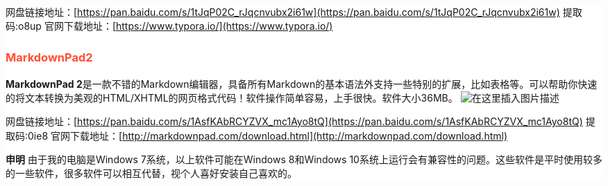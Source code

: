 网盘链接地址：[https://pan.baidu.com/s/1tJqP02C_rJqcnvubx2i61w](https://pan.baidu.com/s/1tJqP02C_rJqcnvubx2i61w) 提取码:o8up
官网下载地址：[https://www.typora.io/](https://www.typora.io/)

### <font color=#ff502f>MarkdownPad2</font>
**MarkdownPad 2**是一款不错的Markdown编辑器，具备所有Markdown的基本语法外支持一些特别的扩展，比如表格等。可以帮助你快速的将文本转换为美观的HTML/XHTML的网页格式代码！软件操作简单容易，上手很快。软件大小36MB。
![在这里插入图片描述](https://img-blog.csdnimg.cn/2019101503502957.png?x-oss-process=image/watermark,type_ZmFuZ3poZW5naGVpdGk,shadow_10,text_aHR0cHM6Ly9ibG9nLmNzZG4ubmV0L2NzZG54aWE=,size_16,color_FFFFFF,t_70)

网盘链接地址：[https://pan.baidu.com/s/1AsfKAbRCYZVX_mc1Ayo8tQ](https://pan.baidu.com/s/1AsfKAbRCYZVX_mc1Ayo8tQ) 提取码:0ie8
官网下载地址：[http://markdownpad.com/download.html](http://markdownpad.com/download.html)

**申明**
由于我的电脑是Windows 7系统，以上软件可能在Windows 8和Windows 10系统上运行会有兼容性的问题。这些软件是平时使用较多的一些软件，很多软件可以相互代替，视个人喜好安装自己喜欢的。